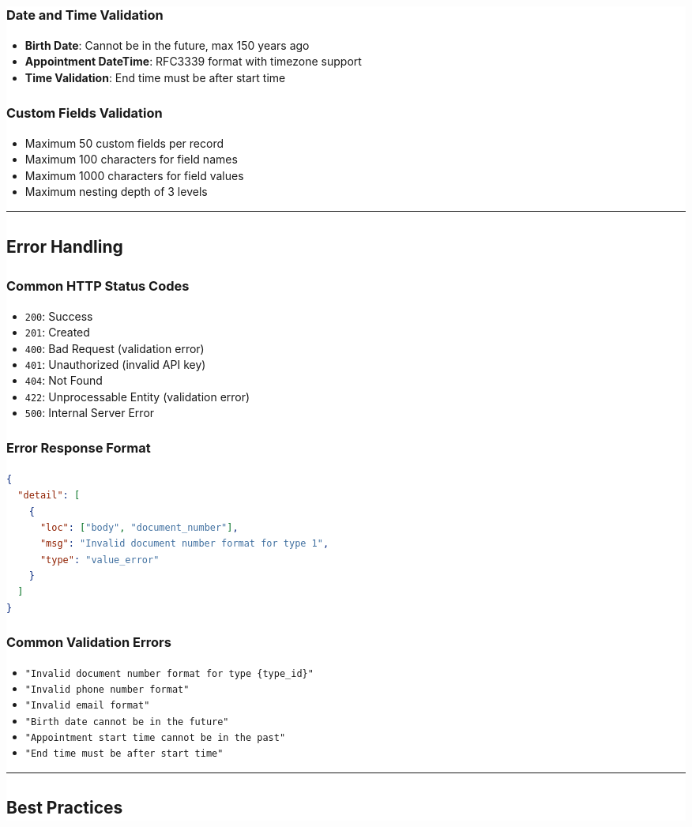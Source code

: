 ### Date and Time Validation
- **Birth Date**: Cannot be in the future, max 150 years ago
- **Appointment DateTime**: RFC3339 format with timezone support
- **Time Validation**: End time must be after start time

### Custom Fields Validation
- Maximum 50 custom fields per record
- Maximum 100 characters for field names
- Maximum 1000 characters for field values
- Maximum nesting depth of 3 levels

---

## Error Handling

### Common HTTP Status Codes
- `200`: Success
- `201`: Created
- `400`: Bad Request (validation error)
- `401`: Unauthorized (invalid API key)
- `404`: Not Found
- `422`: Unprocessable Entity (validation error)
- `500`: Internal Server Error

### Error Response Format
```json
{
  "detail": [
    {
      "loc": ["body", "document_number"],
      "msg": "Invalid document number format for type 1",
      "type": "value_error"
    }
  ]
}
```

### Common Validation Errors
- `"Invalid document number format for type {type_id}"`
- `"Invalid phone number format"`
- `"Invalid email format"`
- `"Birth date cannot be in the future"`
- `"Appointment start time cannot be in the past"`
- `"End time must be after start time"`

---

## Best Practices

